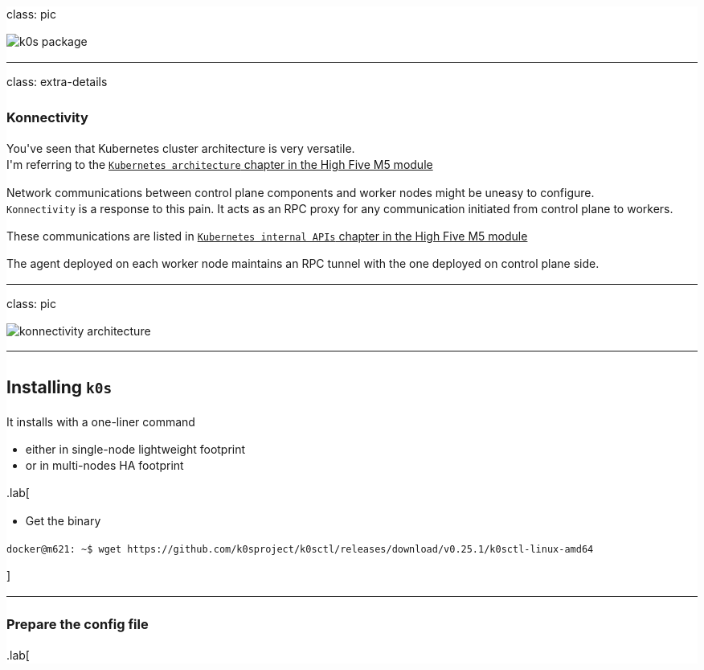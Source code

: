 
class: pic

![k0s package](images/M6-k0s-packaging.png)

---

class: extra-details

### Konnectivity

You've seen that Kubernetes cluster architecture is very versatile.  
I'm referring to the [`Kubernetes architecture` chapter in the High Five M5 module](./5.yml.html#toc-kubernetes-architecture)

Network communications between control plane components and worker nodes might be uneasy to configure.  
`Konnectivity` is a response to this pain. It acts as an RPC proxy for any communication initiated from control plane to workers.  

These communications are listed in [`Kubernetes internal APIs` chapter in the High Five M5 module](https://2025-01-enix.container.training/5.yml.html#toc-kubernetes-internal-apis)

The agent deployed on each worker node maintains an RPC tunnel with the one deployed on control plane side.

---

class: pic

![konnectivity architecture](images/M6-konnectivity-architecture.png)

---

## Installing `k0s`

It installs with a one-liner command

- either in single-node lightweight footprint
- or in multi-nodes HA footprint

.lab[

- Get the binary

```bash
docker@m621: ~$ wget https://github.com/k0sproject/k0sctl/releases/download/v0.25.1/k0sctl-linux-amd64
```

]

---

### Prepare the config file

.lab[
